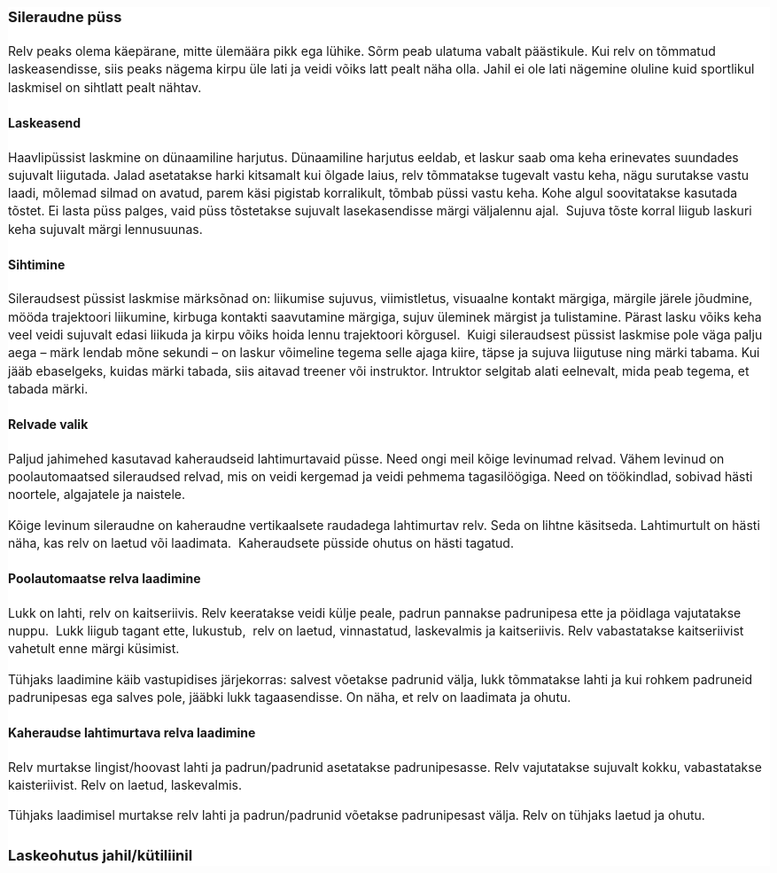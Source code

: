 ### Sileraudne püss

Relv peaks olema käepärane, mitte ülemäära pikk ega lühike. Sõrm peab ulatuma vabalt päästikule. Kui relv on tõmmatud laskeasendisse, siis peaks nägema kirpu üle lati ja veidi võiks latt pealt näha olla. Jahil ei ole lati nägemine oluline kuid sportlikul laskmisel on sihtlatt pealt nähtav.

#### Laskeasend

Haavlipüssist laskmine on dünaamiline harjutus. Dünaamiline harjutus eeldab, et laskur saab oma keha erinevates suundades sujuvalt liigutada. Jalad asetatakse harki kitsamalt kui õlgade laius, relv tõmmatakse tugevalt vastu keha, nägu surutakse vastu laadi, mõlemad silmad on avatud, parem käsi pigistab korralikult, tõmbab püssi vastu keha. Kohe algul soovitatakse kasutada tõstet. Ei lasta püss palges, vaid püss tõstetakse sujuvalt lasekasendisse märgi väljalennu ajal.  Sujuva tõste korral liigub laskuri keha sujuvalt märgi lennusuunas.     

#### Sihtimine

Sileraudsest püssist laskmise märksõnad on: liikumise sujuvus, viimistletus, visuaalne kontakt märgiga, märgile järele jõudmine, mööda trajektoori liikumine, kirbuga kontakti saavutamine märgiga, sujuv üleminek märgist ja tulistamine. Pärast lasku võiks keha veel veidi sujuvalt edasi liikuda ja kirpu võiks hoida lennu trajektoori kõrgusel.  Kuigi sileraudsest püssist laskmise pole väga palju aega – märk lendab mõne sekundi – on laskur võimeline tegema selle ajaga kiire, täpse ja sujuva liigutuse ning märki tabama. Kui jääb ebaselgeks, kuidas märki tabada, siis aitavad treener või instruktor. Intruktor selgitab alati eelnevalt, mida peab tegema, et tabada märki.

#### Relvade valik

Paljud jahimehed kasutavad kaheraudseid lahtimurtavaid püsse. Need ongi meil kõige levinumad relvad. Vähem levinud on poolautomaatsed sileraudsed relvad, mis on veidi kergemad ja veidi pehmema tagasilöögiga. Need on töökindlad, sobivad hästi noortele, algajatele ja naistele.

Kõige levinum sileraudne on kaheraudne vertikaalsete raudadega lahtimurtav relv. Seda on lihtne käsitseda. Lahtimurtult on hästi näha, kas relv on laetud või laadimata.  Kaheraudsete püsside ohutus on hästi tagatud.

#### Poolautomaatse relva laadimine

Lukk on lahti, relv on kaitseriivis. Relv keeratakse veidi külje peale, padrun pannakse padrunipesa ette ja pöidlaga vajutatakse nuppu.  Lukk liigub tagant ette, lukustub,  relv on laetud, vinnastatud, laskevalmis ja kaitseriivis. Relv vabastatakse kaitseriivist vahetult enne märgi küsimist.

Tühjaks laadimine käib vastupidises järjekorras: salvest võetakse padrunid välja, lukk tõmmatakse lahti ja kui rohkem padruneid padrunipesas ega salves pole, jääbki lukk tagaasendisse. On näha, et relv on laadimata ja ohutu.

#### Kaheraudse lahtimurtava relva laadimine

Relv murtakse lingist/hoovast lahti ja padrun/padrunid asetatakse padrunipesasse. Relv vajutatakse sujuvalt kokku, vabastatakse kaisteriivist. Relv on laetud, laskevalmis.

Tühjaks laadimisel murtakse relv lahti ja padrun/padrunid võetakse padrunipesast välja. Relv on tühjaks laetud ja ohutu.

### Laskeohutus jahil/kütiliinil
